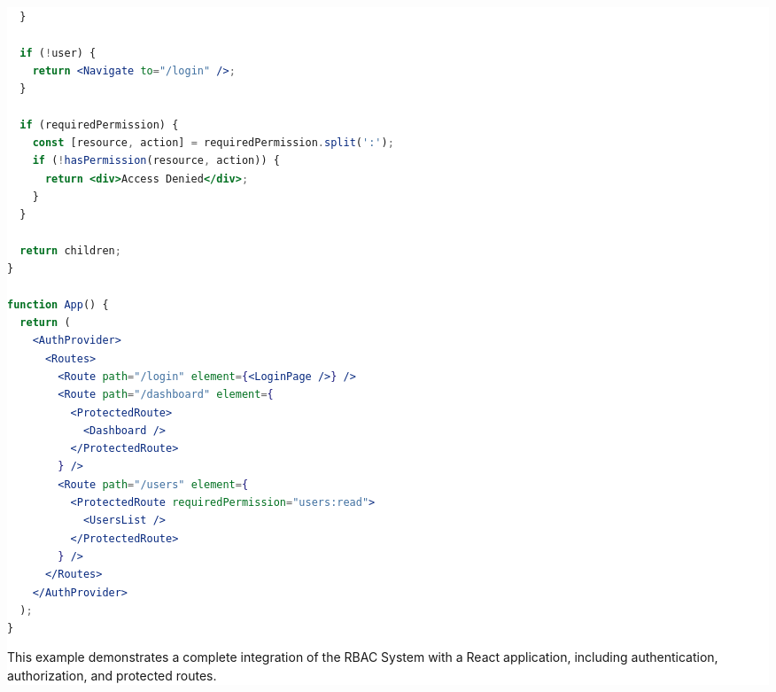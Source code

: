 ```jsx
  }
  
  if (!user) {
    return <Navigate to="/login" />;
  }
  
  if (requiredPermission) {
    const [resource, action] = requiredPermission.split(':');
    if (!hasPermission(resource, action)) {
      return <div>Access Denied</div>;
    }
  }
  
  return children;
}

function App() {
  return (
    <AuthProvider>
      <Routes>
        <Route path="/login" element={<LoginPage />} />
        <Route path="/dashboard" element={
          <ProtectedRoute>
            <Dashboard />
          </ProtectedRoute>
        } />
        <Route path="/users" element={
          <ProtectedRoute requiredPermission="users:read">
            <UsersList />
          </ProtectedRoute>
        } />
      </Routes>
    </AuthProvider>
  );
}
```

This example demonstrates a complete integration of the RBAC System with a React application, including authentication, authorization, and protected routes.